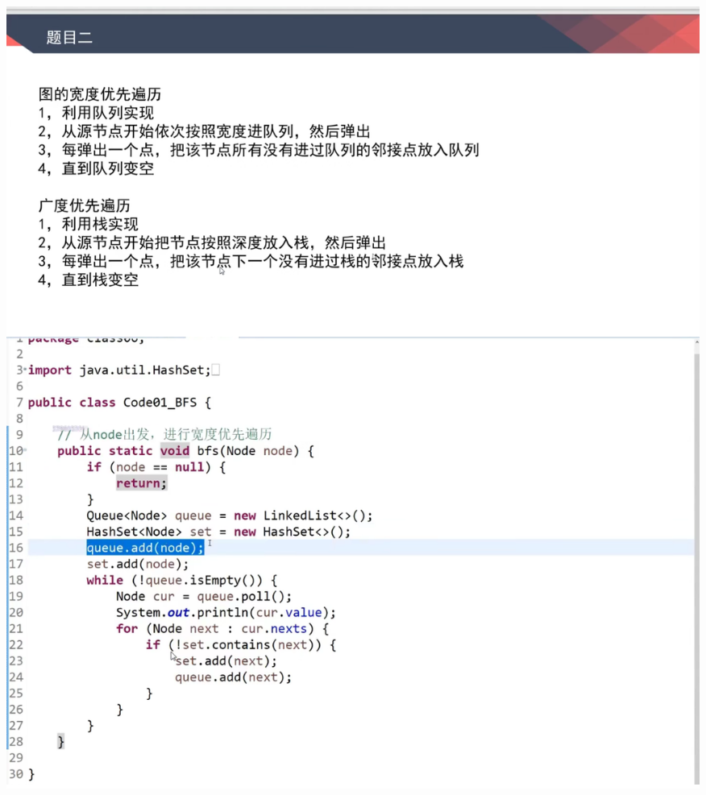 ![image](%E5%93%88%E5%B8%8C%E5%87%BD%E6%95%B0%E3%80%81%E5%93%88%E5%B8%8C%E8%A1%A8.assets/142759860-a07c5d09-3996-41a9-b7f5-9650028eee9c.png)
![image](%E5%93%88%E5%B8%8C%E5%87%BD%E6%95%B0%E3%80%81%E5%93%88%E5%B8%8C%E8%A1%A8.assets/142759911-078d0e38-bda0-49aa-8b4f-9f91c181d2b7.png)
